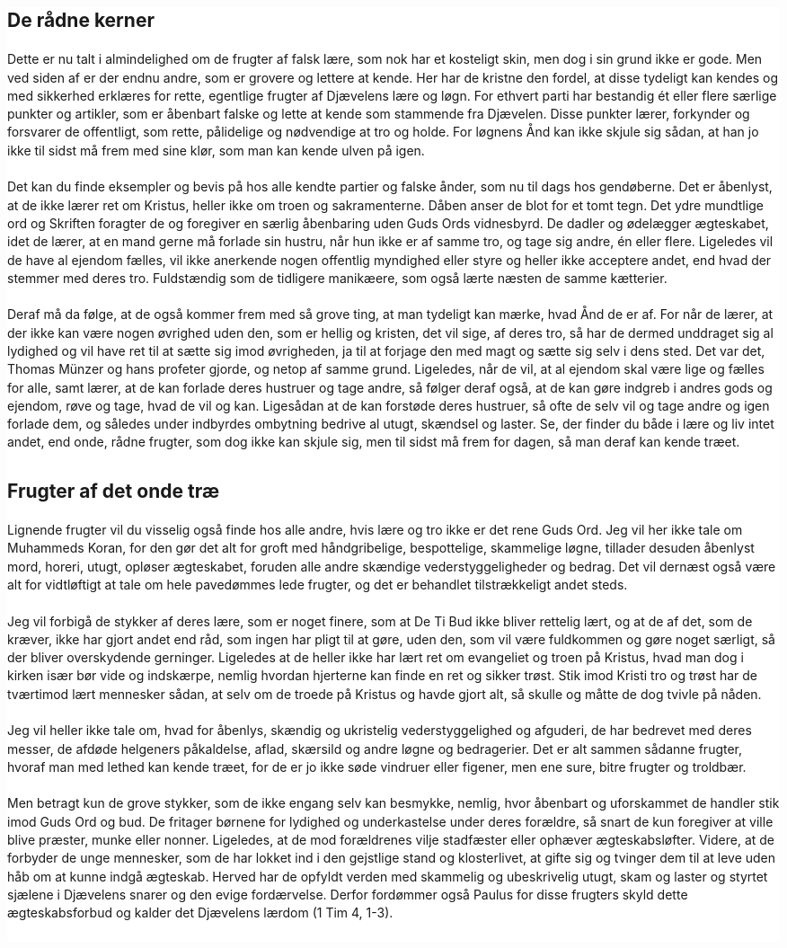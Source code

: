 ## De rådne kerner
Dette er nu talt i almindelighed om de frugter af falsk lære, som nok har et kosteligt skin, men dog i sin grund ikke er gode. Men ved siden af er der endnu andre, som er grovere og lettere at kende. Her har de kristne den fordel, at disse tydeligt kan kendes og med sikkerhed erklæres for rette, egent­lige frugter af Djævelens lære og løgn. For ethvert parti har bestandig ét eller flere særlige punkter og artikler, som er åbenbart falske og lette at kende som stammende fra Djævelen. Disse punkter lærer, forkynder og forsvarer de offentligt, som rette, pålidelige og nødvendige at tro og holde. For løgnens Ånd kan ikke skjule sig sådan, at han jo ikke til sidst må frem med sine klør, som man kan kende ulven på igen.  
&nbsp;  
Det kan du finde eksempler og bevis på hos alle kendte partier og falske ånder, som nu til dags hos gendøberne. Det er åbenlyst, at de ikke lærer ret om Kristus, heller ikke om troen og sakramenterne. Dåben anser de blot for et tomt tegn. Det ydre mundtlige ord og Skriften foragter de og foregiver en særlig åbenbaring uden Guds Ords vidnesbyrd. De dadler og ødelægger ægteskabet, idet de lærer, at en mand gerne må forlade sin hustru, når hun ikke er af samme tro, og tage sig andre, én eller flere. Ligeledes vil de have al ejendom fælles, vil ikke anerkende nogen offentlig myndighed eller styre og heller ikke acceptere andet, end hvad der stemmer med deres tro. Fuldstændig som de tidligere manikæere, som også lærte næsten de samme kætterier.  
&nbsp;  
Deraf må da følge, at de også kommer frem med så grove ting, at man tydeligt kan mærke, hvad Ånd de er af. For når de lærer, at der ikke kan være nogen øvrighed uden den, som er hellig og kristen, det vil sige, af deres tro, så har de dermed unddraget sig al lydighed og vil have ret til at sætte sig imod øvrig­heden, ja til at forjage den med magt og sætte sig selv i dens sted. Det var det, Thomas Münzer og hans profeter gjorde, og netop af samme grund. Ligeledes, når de vil, at al ejendom skal være lige og fælles for alle, samt lærer, at de kan forlade deres hustruer og tage andre, så følger deraf også, at de kan gøre indgreb i andres gods og ejendom, røve og tage, hvad de vil og kan. Ligesådan at de kan forstøde deres hustruer, så ofte de selv vil og tage andre og igen forlade dem, og således under indbyrdes ombytning bedrive al utugt, skændsel og laster. Se, der finder du både i lære og liv intet andet, end onde, rådne frugter, som dog ikke kan skjule sig, men til sidst må frem for dagen, så man deraf kan kende træet.

## Frugter af det onde træ
Lignende frugter vil du visselig også finde hos alle andre, hvis lære og tro ikke er det rene Guds Ord. Jeg vil her ikke tale om Muhammeds Koran, for den gør det alt for groft med håndgribelige, bespottelige, skammelige løgne, tillader desuden åbenlyst mord, horeri, utugt, oplø­ser ægteskabet, foruden alle andre skændige vederstyggeligheder og bedrag. Det vil dernæst også være alt for vidtløftigt at tale om hele pavedømmes lede frug­ter, og det er behandlet tilstrækkeligt andet steds.  
&nbsp;  
Jeg vil forbigå de stykker af deres lære, som er noget finere, som at De Ti Bud ikke bliver rettelig lært, og at de af det, som de kræver, ikke har gjort andet end råd, som ingen har pligt til at gøre, uden den, som vil være fuldkommen og gøre noget særligt, så der bliver overskydende gerninger. Ligeledes at de heller ikke har lært ret om evangeliet og troen på Kristus, hvad man dog i kirken især bør vide og indskærpe, nemlig hvordan hjerterne kan finde en ret og sikker trøst. Stik imod Kristi tro og trøst har de tværtimod lært mennesker sådan, at selv om de troede på Kristus og havde gjort alt, så skulle og måtte de dog tvivle på nåden.  
&nbsp;  
Jeg vil heller ikke tale om, hvad for åbenlys, skændig og ukristelig vederstyggelighed og afguderi, de har bedrevet med deres messer, de afdøde helgeners påkaldelse, aflad, skærsild og andre løgne og bedragerier. Det er alt sammen sådanne frugter, hvoraf man med lethed kan kende træet, for de er jo ikke søde vindruer eller figener, men ene sure, bitre frugter og troldbær.  
&nbsp;  
Men betragt kun de grove stykker, som de ikke engang selv kan besmykke, nemlig, hvor åbenbart og uforskammet de handler stik imod Guds Ord og bud. De fritager børnene for lydighed og under­kastelse under deres forældre, så snart de kun foregiver at ville blive præster, munke eller nonner. Ligeledes, at de mod forældrenes vilje stadfæster eller ophæver ægteskabsløfter. Videre, at de forbyder de unge menne­sker, som de har lokket ind i den gejstlige stand og klosterlivet, at gifte sig og tvinger dem til at leve uden håb om at kunne indgå ægteskab. Herved har de opfyldt verden med skammelig og ubeskrivelig utugt, skam og laster og styrtet sjælene i Djævelens snarer og den evige fordærvelse. Derfor fordømmer også Paulus for disse frugters skyld dette ægteskabsforbud og kalder det Djævelens lærdom (1 Tim 4, 1-3).  
&nbsp;  